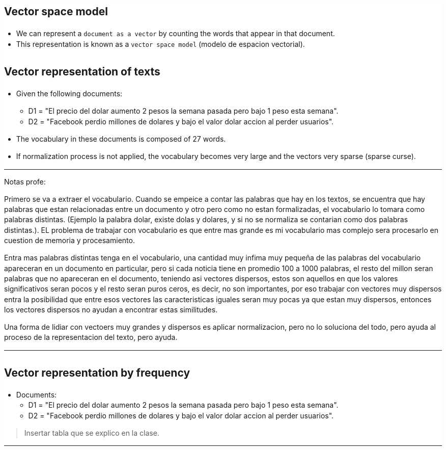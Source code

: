 ## Vector space model

- We can represent a `document as a vector` by counting the words that appear in that document.
- This representation is known as a `vector space model` (modelo de espacion vectorial).

## Vector representation of texts

- Given the following documents:
    - D1 = "El precio del dolar aumento 2 pesos la semana pasada pero bajo 1 peso esta semana".
    - D2 = "Facebook perdio millones de dolares y bajo el valor dolar accion al perder usuarios".

- The vocabulary in these documents is composed of 27 words.
- If normalization process is not applied, the vocabulary becomes very large and the vectors very sparse (sparse curse).


-------

Notas profe:

Primero se va a extraer el vocabulario. Cuando se empeice a contar las palabras que hay en los textos, se encuentra que hay palabras que estan 
relacionadas entre un documento y otro pero como no estan formalizadas, el vocabulario lo tomara como palabras distintas. (Ejemplo la palabra dolar,
existe dolas y dolares, y si no se normaliza se contarian como dos palabras distintas.). EL problema de trabajar con vocabulario es que entre mas grande
es mi vocabulario mas complejo sera procesarlo en cuestion de memoria y procesamiento.

Entra mas palabras distintas tenga en el vocabulario, una cantidad muy infima muy pequeña de las palabras del vocabulario apareceran en un documento en
particular, pero si cada noticia tiene en promedio 100 a 1000 palabras, el resto del millon seran palabras que no apareceran en el documento, teniendo asi
vectores dispersos, estos son aquellos en que los valores significativos seran pocos y el resto seran puros ceros, es decir, no son importantes, por eso
trabajar con vectores muy dispersos entra la posibilidad que entre esos vectores las caracteristicas iguales seran muy pocas ya que estan muy dispersos, entonces
los vectores dispersos no ayudan a encontrar estas similitudes.

Una forma de lidiar con vectoers muy grandes y dispersos es aplicar normalizacion, pero no lo soluciona del todo, pero ayuda al proceso de la representacion
del texto, pero ayuda.

--------


## Vector representation by frequency

- Documents:
   - D1 = "El precio del dolar aumento 2 pesos la semana pasada pero bajo 1 peso esta semana".
   - D2 = "Facebook perdio millones de dolares y bajo el valor dolar accion al perder usuarios".

> Insertar tabla que se explico en la clase.


--------
